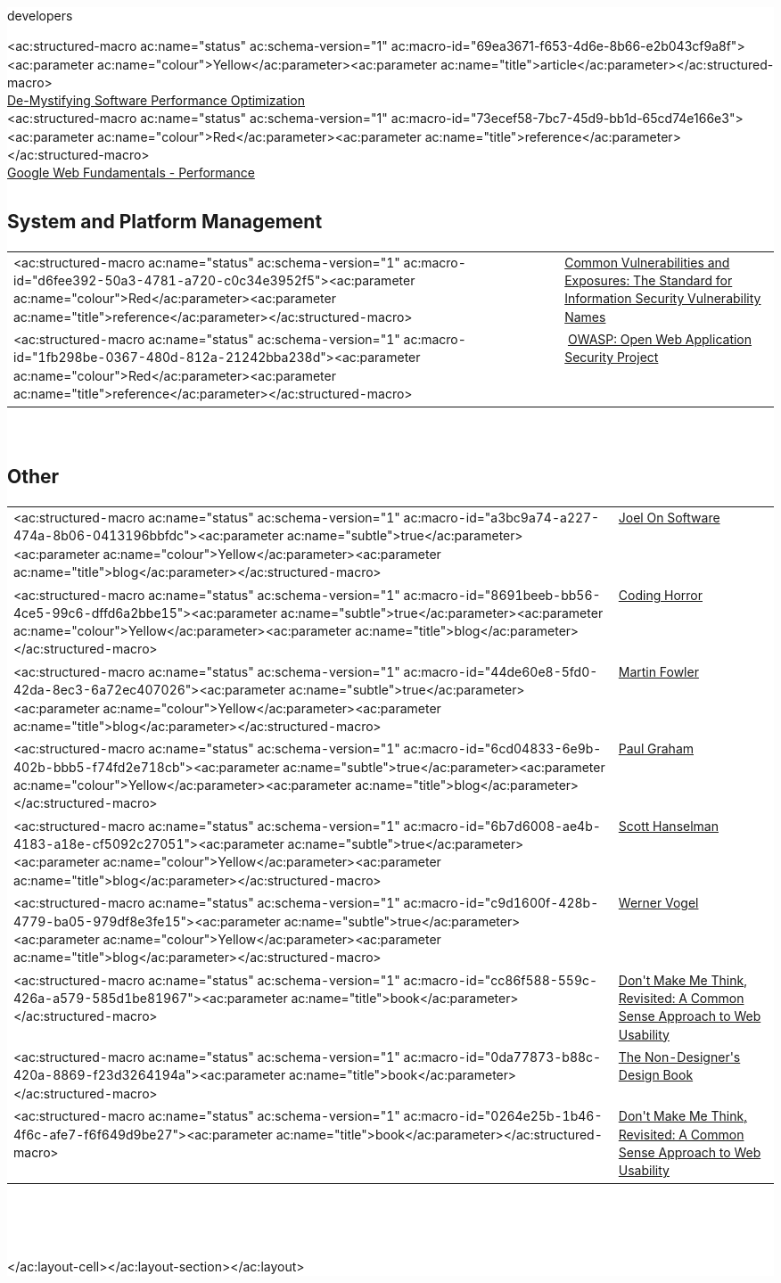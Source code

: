developers</a>&nbsp;</td></tr><tr><td><div class="content-wrapper"><ac:structured-macro ac:name="status" ac:schema-version="1" ac:macro-id="69ea3671-f653-4d6e-8b66-e2b043cf9a8f"><ac:parameter ac:name="colour">Yellow</ac:parameter><ac:parameter ac:name="title">article</ac:parameter></ac:structured-macro></div></td><td><a href="https://software.intel.com/en-us/articles/de-mystifying-software-performance-optimization">De-Mystifying Software Performance Optimization</a></td></tr><tr><td colspan="1"><div class="content-wrapper"><ac:structured-macro ac:name="status" ac:schema-version="1" ac:macro-id="73ecef58-7bc7-45d9-bb1d-65cd74e166e3"><ac:parameter ac:name="colour">Red</ac:parameter><ac:parameter ac:name="title">reference</ac:parameter></ac:structured-macro></div></td><td colspan="1"><a href="https://developers.google.com/web/fundamentals/performance/">Google Web Fundamentals - Performance</a></td></tr></tbody></table><h2><strong>System and Platform Management</strong>&nbsp;</h2><table class="wrapped"><tbody><tr><td><div class="content-wrapper"><ac:structured-macro ac:name="status" ac:schema-version="1" ac:macro-id="d6fee392-50a3-4781-a720-c0c34e3952f5"><ac:parameter ac:name="colour">Red</ac:parameter><ac:parameter ac:name="title">reference</ac:parameter></ac:structured-macro></div></td><td><a href="https://cve.mitre.org/">Common Vulnerabilities and Exposures: The Standard for Information Security Vulnerability Names</a>&nbsp;</td></tr><tr><td><div class="content-wrapper"><ac:structured-macro ac:name="status" ac:schema-version="1" ac:macro-id="1fb298be-0367-480d-812a-21242bba238d"><ac:parameter ac:name="colour">Red</ac:parameter><ac:parameter ac:name="title">reference</ac:parameter></ac:structured-macro></div></td><td>&nbsp;<a href="https://www.owasp.org/">OWASP: Open Web Application Security Project</a></td></tr></tbody></table><p>&nbsp;</p><h2><strong>Other</strong></h2><table class="wrapped"><tbody><tr><td><div class="content-wrapper"><ac:structured-macro ac:name="status" ac:schema-version="1" ac:macro-id="a3bc9a74-a227-474a-8b06-0413196bbfdc"><ac:parameter ac:name="subtle">true</ac:parameter><ac:parameter ac:name="colour">Yellow</ac:parameter><ac:parameter ac:name="title">blog</ac:parameter></ac:structured-macro></div></td><td><a href="http://www.joelonsoftware.com/">Joel On Software</a></td></tr><tr><td><div class="content-wrapper"><ac:structured-macro ac:name="status" ac:schema-version="1" ac:macro-id="8691beeb-bb56-4ce5-99c6-dffd6a2bbe15"><ac:parameter ac:name="subtle">true</ac:parameter><ac:parameter ac:name="colour">Yellow</ac:parameter><ac:parameter ac:name="title">blog</ac:parameter></ac:structured-macro></div></td><td><a href="http://blog.codinghorror.com/">Coding Horror</a></td></tr><tr><td colspan="1"><div class="content-wrapper"><ac:structured-macro ac:name="status" ac:schema-version="1" ac:macro-id="44de60e8-5fd0-42da-8ec3-6a72ec407026"><ac:parameter ac:name="subtle">true</ac:parameter><ac:parameter ac:name="colour">Yellow</ac:parameter><ac:parameter ac:name="title">blog</ac:parameter></ac:structured-macro></div></td><td colspan="1"><a href="http://martinfowler.com/bliki/">Martin Fowler</a></td></tr><tr><td colspan="1"><div class="content-wrapper"><ac:structured-macro ac:name="status" ac:schema-version="1" ac:macro-id="6cd04833-6e9b-402b-bbb5-f74fd2e718cb"><ac:parameter ac:name="subtle">true</ac:parameter><ac:parameter ac:name="colour">Yellow</ac:parameter><ac:parameter ac:name="title">blog</ac:parameter></ac:structured-macro></div></td><td colspan="1"><a href="http://www.paulgraham.com/articles.html">Paul Graham</a></td></tr><tr><td colspan="1"><div class="content-wrapper"><ac:structured-macro ac:name="status" ac:schema-version="1" ac:macro-id="6b7d6008-ae4b-4183-a18e-cf5092c27051"><ac:parameter ac:name="subtle">true</ac:parameter><ac:parameter ac:name="colour">Yellow</ac:parameter><ac:parameter ac:name="title">blog</ac:parameter></ac:structured-macro></div></td><td colspan="1"><a href="http://www.hanselman.com/blog/">Scott Hanselman</a></td></tr><tr><td colspan="1"><div class="content-wrapper"><ac:structured-macro ac:name="status" ac:schema-version="1" ac:macro-id="c9d1600f-428b-4779-ba05-979df8e3fe15"><ac:parameter ac:name="subtle">true</ac:parameter><ac:parameter ac:name="colour">Yellow</ac:parameter><ac:parameter ac:name="title">blog</ac:parameter></ac:structured-macro></div></td><td colspan="1"><a href="http://www.allthingsdistributed.com/">Werner Vogel</a></td></tr><tr><td colspan="1"><div class="content-wrapper"><ac:structured-macro ac:name="status" ac:schema-version="1" ac:macro-id="cc86f588-559c-426a-a579-585d1be81967"><ac:parameter ac:name="title">book</ac:parameter></ac:structured-macro></div></td><td colspan="1"><a href="https://www.amazon.com/Dont-Make-Think-Revisited-Usability/dp/0321965515">Don't Make Me Think, Revisited: A Common Sense Approach to Web Usability</a></td></tr><tr><td><div class="content-wrapper"><ac:structured-macro ac:name="status" ac:schema-version="1" ac:macro-id="0da77873-b88c-420a-8869-f23d3264194a"><ac:parameter ac:name="title">book</ac:parameter></ac:structured-macro></div></td><td><a style="text-decoration: underline;" href="https://www.amazon.com/Non-Designers-Design-Book-4th/dp/0133966151">The Non-Designer's Design Book</a></td></tr><tr><td colspan="1"><div class="content-wrapper"><ac:structured-macro ac:name="status" ac:schema-version="1" ac:macro-id="0264e25b-1b46-4f6c-afe7-f6f649d9be27"><ac:parameter ac:name="title">book</ac:parameter></ac:structured-macro></div></td><td colspan="1"><a href="https://www.amazon.com/gp/product/0321965515">Don't Make Me Think, Revisited: A Common Sense Approach to Web Usability</a></td></tr></tbody></table><p>&nbsp;</p><p>&nbsp;</p></ac:layout-cell></ac:layout-section></ac:layout>